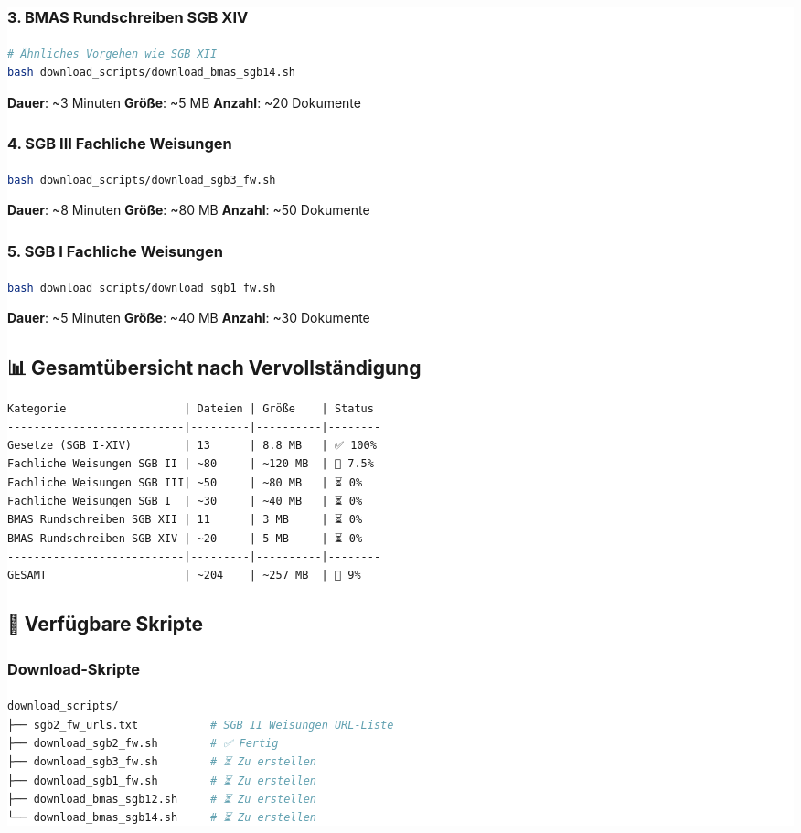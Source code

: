 ### 3. BMAS Rundschreiben SGB XIV

```bash
# Ähnliches Vorgehen wie SGB XII
bash download_scripts/download_bmas_sgb14.sh
```

**Dauer**: ~3 Minuten
**Größe**: ~5 MB
**Anzahl**: ~20 Dokumente

### 4. SGB III Fachliche Weisungen

```bash
bash download_scripts/download_sgb3_fw.sh
```

**Dauer**: ~8 Minuten
**Größe**: ~80 MB
**Anzahl**: ~50 Dokumente

### 5. SGB I Fachliche Weisungen

```bash
bash download_scripts/download_sgb1_fw.sh
```

**Dauer**: ~5 Minuten
**Größe**: ~40 MB
**Anzahl**: ~30 Dokumente

## 📊 Gesamtübersicht nach Vervollständigung

```
Kategorie                  | Dateien | Größe    | Status
---------------------------|---------|----------|--------
Gesetze (SGB I-XIV)        | 13      | 8.8 MB   | ✅ 100%
Fachliche Weisungen SGB II | ~80     | ~120 MB  | 🔄 7.5%
Fachliche Weisungen SGB III| ~50     | ~80 MB   | ⏳ 0%
Fachliche Weisungen SGB I  | ~30     | ~40 MB   | ⏳ 0%
BMAS Rundschreiben SGB XII | 11      | 3 MB     | ⏳ 0%
BMAS Rundschreiben SGB XIV | ~20     | 5 MB     | ⏳ 0%
---------------------------|---------|----------|--------
GESAMT                     | ~204    | ~257 MB  | 🔄 9%
```

## 🔧 Verfügbare Skripte

### Download-Skripte
```bash
download_scripts/
├── sgb2_fw_urls.txt           # SGB II Weisungen URL-Liste
├── download_sgb2_fw.sh        # ✅ Fertig
├── download_sgb3_fw.sh        # ⏳ Zu erstellen
├── download_sgb1_fw.sh        # ⏳ Zu erstellen
├── download_bmas_sgb12.sh     # ⏳ Zu erstellen
└── download_bmas_sgb14.sh     # ⏳ Zu erstellen
```
